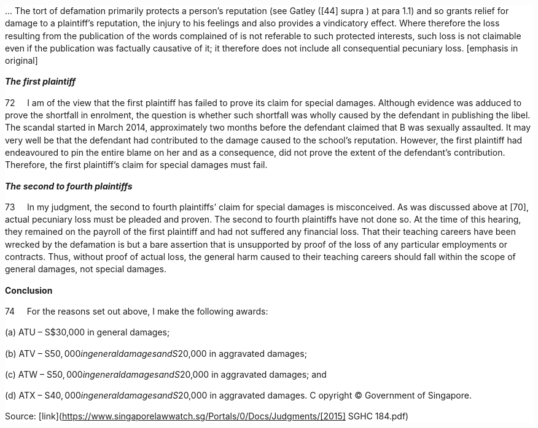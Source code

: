 ... The tort of defamation primarily protects a person’s reputation (see Gatley ([44] supra ) at para 1.1) and so grants relief for damage to a plaintiff’s reputation, the injury to his feelings and also provides a vindicatory effect. Where therefore the loss resulting from the publication of the words complained of is not referable to such protected interests, such loss is not claimable even if the publication was factually causative of it; it therefore does not include all consequential pecuniary loss. [emphasis in original] 

**_The first plaintiff_** 

72     I am of the view that the first plaintiff has failed to prove its claim for special damages. Although evidence was adduced to prove the shortfall in enrolment, the question is whether such shortfall was wholly caused by the defendant in publishing the libel. The scandal started in March 2014, approximately two months before the defendant claimed that B was sexually assaulted. It may very well be that the defendant had contributed to the damage caused to the school’s reputation. However, the first plaintiff had endeavoured to pin the entire blame on her and as a consequence, did not prove the extent of the defendant’s contribution. Therefore, the first plaintiff’s claim for special damages must fail. 

**_The second to fourth plaintiffs_** 


73     In my judgment, the second to fourth plaintiffs’ claim for special damages is misconceived. As was discussed above at [70], actual pecuniary loss must be pleaded and proven. The second to fourth plaintiffs have not done so. At the time of this hearing, they remained on the payroll of the first plaintiff and had not suffered any financial loss. That their teaching careers have been wrecked by the defamation is but a bare assertion that is unsupported by proof of the loss of any particular employments or contracts. Thus, without proof of actual loss, the general harm caused to their teaching careers should fall within the scope of general damages, not special damages. 

**Conclusion** 

74     For the reasons set out above, I make the following awards: 

 (a) ATU – S$30,000 in general damages; 

 (b) ATV – S$50,000 in general damages and S$20,000 in aggravated damages; 

 (c) ATW – S$50,000 in general damages and S$20,000 in aggravated damages; and 

 (d) ATX – S$40,000 in general damages and S$20,000 in aggravated damages. C opyright © Government of Singapore. 


Source: [link](https://www.singaporelawwatch.sg/Portals/0/Docs/Judgments/[2015] SGHC 184.pdf)
